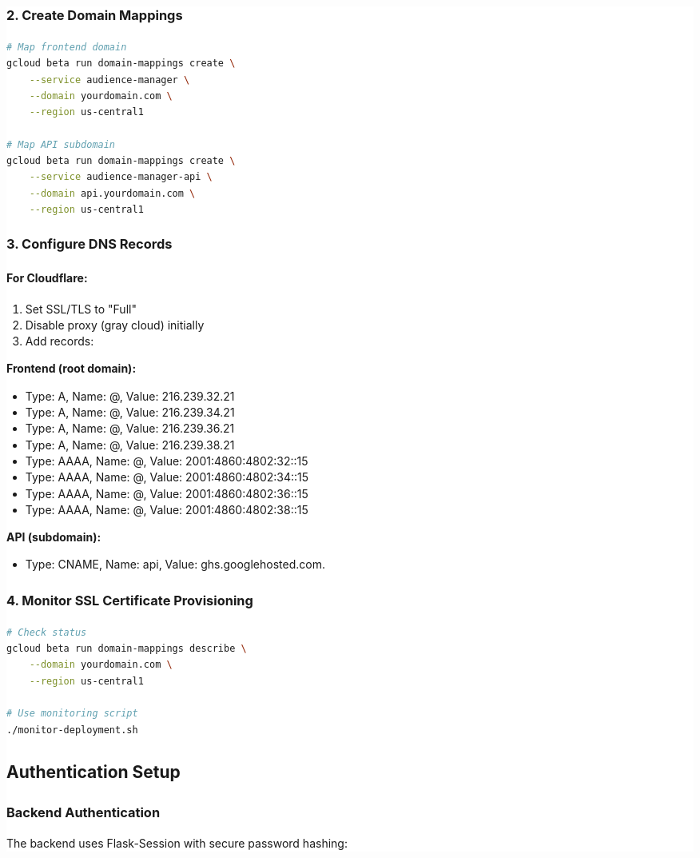 ### 2. Create Domain Mappings
```bash
# Map frontend domain
gcloud beta run domain-mappings create \
    --service audience-manager \
    --domain yourdomain.com \
    --region us-central1

# Map API subdomain
gcloud beta run domain-mappings create \
    --service audience-manager-api \
    --domain api.yourdomain.com \
    --region us-central1
```

### 3. Configure DNS Records

#### For Cloudflare:
1. Set SSL/TLS to "Full"
2. Disable proxy (gray cloud) initially
3. Add records:

**Frontend (root domain):**
- Type: A, Name: @, Value: 216.239.32.21
- Type: A, Name: @, Value: 216.239.34.21
- Type: A, Name: @, Value: 216.239.36.21
- Type: A, Name: @, Value: 216.239.38.21
- Type: AAAA, Name: @, Value: 2001:4860:4802:32::15
- Type: AAAA, Name: @, Value: 2001:4860:4802:34::15
- Type: AAAA, Name: @, Value: 2001:4860:4802:36::15
- Type: AAAA, Name: @, Value: 2001:4860:4802:38::15

**API (subdomain):**
- Type: CNAME, Name: api, Value: ghs.googlehosted.com.

### 4. Monitor SSL Certificate Provisioning
```bash
# Check status
gcloud beta run domain-mappings describe \
    --domain yourdomain.com \
    --region us-central1

# Use monitoring script
./monitor-deployment.sh
```

## Authentication Setup

### Backend Authentication
The backend uses Flask-Session with secure password hashing:
